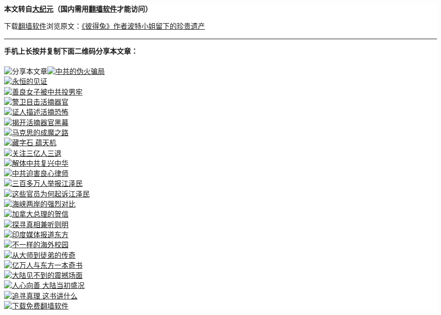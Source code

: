 <strong>本文转自<a href="https://www.epochtimes.com">大纪元</a>（国内需用<a href="https://github.com/19920513/www/blob/master/README.md#8">翻墙软件</a>才能访问）</strong><p>下载<a href="https://github.com/19920513/www/blob/master/README.md#8">翻墙软件</a>浏览原文：<a href="https://www.epochtimes.com/gb/22/6/10/n13756763.htm">《彼得兔》作者波特小姐留下的珍贵遗产</a></p><hr>

<strong>手机上长按并复制下面二维码分享本文章：</strong><br><br><img src="https://chart.apis.google.com/chart?cht=qr&chs=240x240&choe=UTF-8&chld=M|2&chl=https://github.com/19920513/djy/blob/master/gb/22/6/10/n13756763.md%231" title="分享本文章"></td><td VALIGN=TOP><a href="https://github.com/19920513/djy/blob/master/gb/16/1/21/n4622075.md?dfh#1" target="_blank"><img src="https://raw.githubusercontent.com/19920513/djy/master/gb/300/wei-f1.jpg" title="中共的伪火骗局"  alt="中共的伪火骗局"></a><br><a href="https://github.com/19920513/www/blob/master/README.md?dfh#9" target="_blank"><img src="https://raw.githubusercontent.com/19920513/djy/master/gb/300/yong-h.jpg" title="永恒的见证"  alt="永恒的见证"></a><br><a href="https://github.com/19920513/djy/blob/master/gb/13/9/29/n3974789.md?dfh#1" target="_blank"><img src="https://raw.githubusercontent.com/19920513/djy/master/gb/300/shang-lnz.jpg" title="善良女子被中共投男牢"  alt="善良女子被中共投男牢"></a><br><a href="https://github.com/19920513/djy/blob/master/gb/16/3/16/n4663449.md?dfh#1" target="_blank"><img src="https://raw.githubusercontent.com/19920513/djy/master/gb/300/huo-z3.jpg" title="警卫目击活摘器官"  alt="警卫目击活摘器官"></a><br><a href="https://github.com/19920513/djy/blob/master/gb/16/8/7/n8177641.md?dfh#1" target="_blank"><img src="https://raw.githubusercontent.com/19920513/djy/master/gb/300/huo-z4.jpg" title="证人描述活摘恐怖"  alt="证人描述活摘恐怖"></a><br><a href="https://github.com/19920513/djy/blob/master/gb/10/4/19/n2881569.md?dfh#1" target="_blank"><img src="https://raw.githubusercontent.com/19920513/djy/master/gb/300/huo-z1.jpg" title="揭开活摘器官黑幕"  alt="揭开活摘器官黑幕"></a><br><a href="https://github.com/19920513/djy/blob/master/gb/10/11/7/n3077476.md?dfh#1" target="_blank"><img src="https://raw.githubusercontent.com/19920513/djy/master/gb/300/ma-ks.jpg" title="马克思的成魔之路"  alt="马克思的成魔之路"></a><br><a href="https://github.com/19920513/djy/blob/master/gb/14/6/9/n4173977.md?dfh#1" target="_blank"><img src="https://raw.githubusercontent.com/19920513/djy/master/gb/300/chang-zs.jpg" title="藏字石 蕴天机"  alt="藏字石 蕴天机"></a><br><a href="https://github.com/19920513/djy/blob/master/gb/18/5/10/n10381511.md?dfh#1" target="_blank"><img src="https://raw.githubusercontent.com/19920513/djy/master/gb/300/st1.jpg" title="关注三亿人三退"  alt="关注三亿人三退"></a><br><a href="https://github.com/19920513/djy/blob/master/gb/18/3/21/n10237682.md?dfh#1" target="_blank"><img src="https://raw.githubusercontent.com/19920513/djy/master/gb/300/jie-t.jpg" title="解体中共复兴中华"  alt="解体中共复兴中华"></a><br><a href="https://github.com/19920513/djy/blob/master/gb/9/2/9/n2422991.md?dfh#1" target="_blank"><img src="https://raw.githubusercontent.com/19920513/djy/master/gb/300/gao-zs.jpg" title="中共迫害良心律师"  alt="中共迫害良心律师"></a><br><a href="https://github.com/19920513/djy/blob/master/gb/18/12/9/n10900044.md?dfh#1" target="_blank"><img src="https://raw.githubusercontent.com/19920513/djy/master/gb/300/sj1.jpg" title="三百多万人举报江泽民"  alt="三百多万人举报江泽民"></a><br><a href="https://github.com/19920513/djy/blob/master/gb/18/8/28/n10672014.md?dfh#1" target="_blank"><img src="https://raw.githubusercontent.com/19920513/djy/master/gb/300/sj2.jpg" title="这些官员为何起诉江泽民"  alt="这些官员为何起诉江泽民"></a><br><a href="https://github.com/19920513/djy/blob/master/gb/8/12/18/n2367165.md?dfh#1" target="_blank"><img src="https://raw.githubusercontent.com/19920513/djy/master/gb/300/liangan.jpg" title="海峡两岸的强烈对比"  alt="海峡两岸的强烈对比"></a><br><a href="https://github.com/19920513/djy/blob/master/gb/15/12/10/n4593139.md?dfh#1" target="_blank"><img src="https://raw.githubusercontent.com/19920513/djy/master/gb/300/jia-ndzl.jpg" title="加拿大总理的贺信"  alt="加拿大总理的贺信"></a><br><a href="https://github.com/19920513/djy/blob/master/gb/11/6/17/n3289382.md?dfh#1" target="_blank"><img src="https://raw.githubusercontent.com/19920513/djy/master/gb/300/xiao-wd.jpg" title="探寻真相兼听则明"  alt="探寻真相兼听则明"></a><br><a href="https://github.com/19920513/djy/blob/master/gb/18/10/27/n10812623.md?dfh#1" target="_blank"><img src="https://raw.githubusercontent.com/19920513/djy/master/gb/300/yindu.jpg" title="印度媒体报道东方"  alt="印度媒体报道东方"></a><br><a href="https://github.com/19920513/djy/blob/master/gb/18/6/9/n10469652.md?dfh#1" target="_blank"><img src="https://raw.githubusercontent.com/19920513/djy/master/gb/300/xie-j.jpg" title="不一样的海外校园"  alt="不一样的海外校园"></a><br><a href="https://github.com/19920513/djy/blob/master/gb/7/4/5/n1669415.md?dfh#1" target="_blank"><img src="https://raw.githubusercontent.com/19920513/djy/master/gb/300/li-up.jpg" title="从大师到徒弟的传奇"  alt="从大师到徒弟的传奇"></a><br><a href="https://github.com/19920513/djy/blob/master/gb/17/5/26/n9191512.md?dfh#1" target="_blank"><img src="https://raw.githubusercontent.com/19920513/djy/master/gb/300/zfl2.jpg" title="亿万人与东方一本奇书"  alt="亿万人与东方一本奇书"></a><br><a href="https://github.com/19920513/djy/blob/master/gb/13/11/27/n4020290.md?dfh#1" target="_blank"><img src="https://raw.githubusercontent.com/19920513/djy/master/gb/300/zhen-h.jpg" title="大陆见不到的震撼场面"  alt="大陆见不到的震撼场面"></a><br><a href="https://github.com/19920513/djy/blob/master/gb/15/7/17/n4482910.md?dfh#1" target="_blank"><img src="https://raw.githubusercontent.com/19920513/djy/master/gb/300/dalu-sk.jpg" title="人心向善 大陆当初盛况"  alt="人心向善 大陆当初盛况"></a><br><a href="https://github.com/19920513/djy/blob/master/gb/19/1/5/n10955468.md?dfh#1" target="_blank"><img src="https://raw.githubusercontent.com/19920513/djy/master/gb/300/zfl1.jpg" title="追寻真理 这书讲什么"  alt="追寻真理 这书讲什么"></a><br><a href="https://github.com/19920513/www/blob/master/README.md?dfh#1" target="_blank"><img src="https://raw.githubusercontent.com/19920513/djy/master/gb/300/fq1.jpg" title="下载免费翻墙软件"  alt="下载免费翻墙软件"></a><br></td></tr></table>
